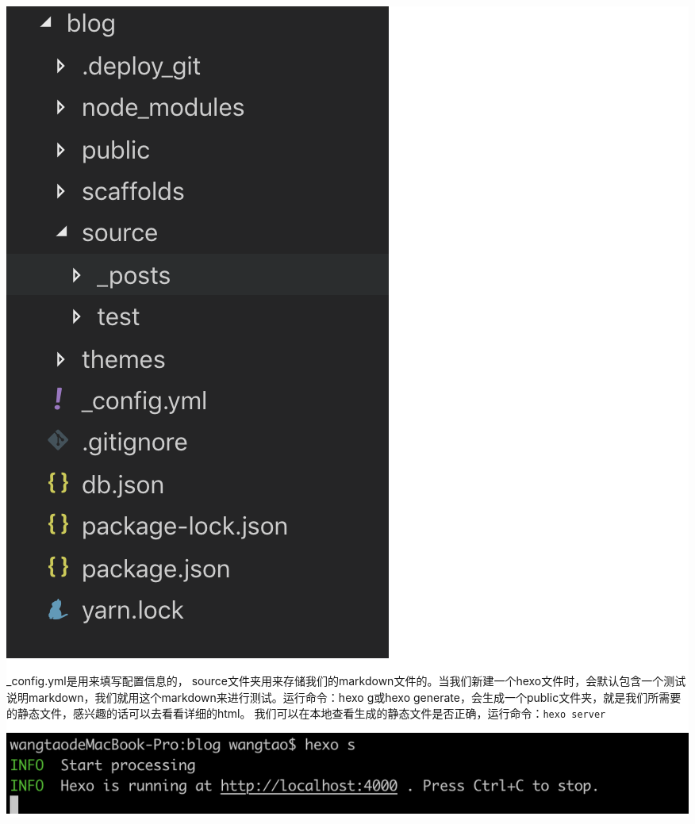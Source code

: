 ![image.png](./images/build-person-blob/img-19.png)


_config.yml是用来填写配置信息的， source文件夹用来存储我们的markdown文件的。当我们新建一个hexo文件时，会默认包含一个测试说明markdown，我们就用这个markdown来进行测试。运行命令：hexo g或hexo generate，会生成一个public文件夹，就是我们所需要的静态文件，感兴趣的话可以去看看详细的html。
我们可以在本地查看生成的静态文件是否正确，运行命令：`hexo server`


![image.png](./images/build-person-blob/img-20.png)
